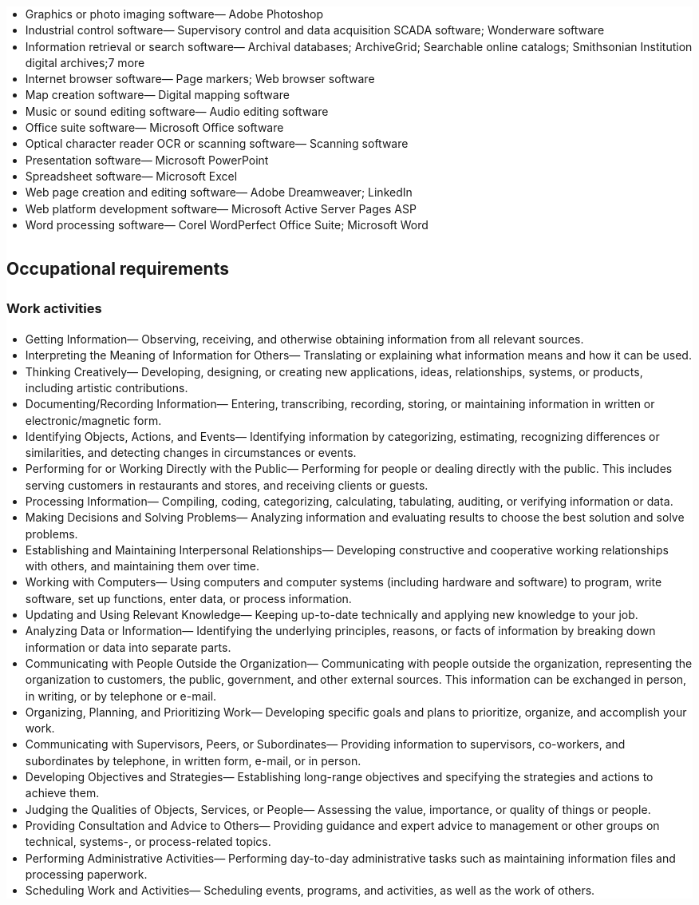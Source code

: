 - Graphics or photo imaging software— Adobe Photoshop
- Industrial control software— Supervisory control and data acquisition SCADA software; Wonderware software
- Information retrieval or search software— Archival databases; ArchiveGrid; Searchable online catalogs; Smithsonian Institution digital archives;7 more
- Internet browser software— Page markers; Web browser software
- Map creation software— Digital mapping software
- Music or sound editing software— Audio editing software
- Office suite software— Microsoft Office software
- Optical character reader OCR or scanning software— Scanning software
- Presentation software— Microsoft PowerPoint
- Spreadsheet software— Microsoft Excel
- Web page creation and editing software— Adobe Dreamweaver; LinkedIn
- Web platform development software— Microsoft Active Server Pages ASP
- Word processing software— Corel WordPerfect Office Suite; Microsoft Word

## Occupational requirements
### Work activities
- Getting Information— Observing, receiving, and otherwise obtaining information from all relevant sources.
- Interpreting the Meaning of Information for Others— Translating or explaining what information means and how it can be used.
- Thinking Creatively— Developing, designing, or creating new applications, ideas, relationships, systems, or products, including artistic contributions.
- Documenting/Recording Information— Entering, transcribing, recording, storing, or maintaining information in written or electronic/magnetic form.
- Identifying Objects, Actions, and Events— Identifying information by categorizing, estimating, recognizing differences or similarities, and detecting changes in circumstances or events.
- Performing for or Working Directly with the Public— Performing for people or dealing directly with the public. This includes serving customers in restaurants and stores, and receiving clients or guests.
- Processing Information— Compiling, coding, categorizing, calculating, tabulating, auditing, or verifying information or data.
- Making Decisions and Solving Problems— Analyzing information and evaluating results to choose the best solution and solve problems.
- Establishing and Maintaining Interpersonal Relationships— Developing constructive and cooperative working relationships with others, and maintaining them over time.
- Working with Computers— Using computers and computer systems (including hardware and software) to program, write software, set up functions, enter data, or process information.
- Updating and Using Relevant Knowledge— Keeping up-to-date technically and applying new knowledge to your job.
- Analyzing Data or Information— Identifying the underlying principles, reasons, or facts of information by breaking down information or data into separate parts.
- Communicating with People Outside the Organization— Communicating with people outside the organization, representing the organization to customers, the public, government, and other external sources. This information can be exchanged in person, in writing, or by telephone or e-mail.
- Organizing, Planning, and Prioritizing Work— Developing specific goals and plans to prioritize, organize, and accomplish your work.
- Communicating with Supervisors, Peers, or Subordinates— Providing information to supervisors, co-workers, and subordinates by telephone, in written form, e-mail, or in person.
- Developing Objectives and Strategies— Establishing long-range objectives and specifying the strategies and actions to achieve them.
- Judging the Qualities of Objects, Services, or People— Assessing the value, importance, or quality of things or people.
- Providing Consultation and Advice to Others— Providing guidance and expert advice to management or other groups on technical, systems-, or process-related topics.
- Performing Administrative Activities— Performing day-to-day administrative tasks such as maintaining information files and processing paperwork.
- Scheduling Work and Activities— Scheduling events, programs, and activities, as well as the work of others.